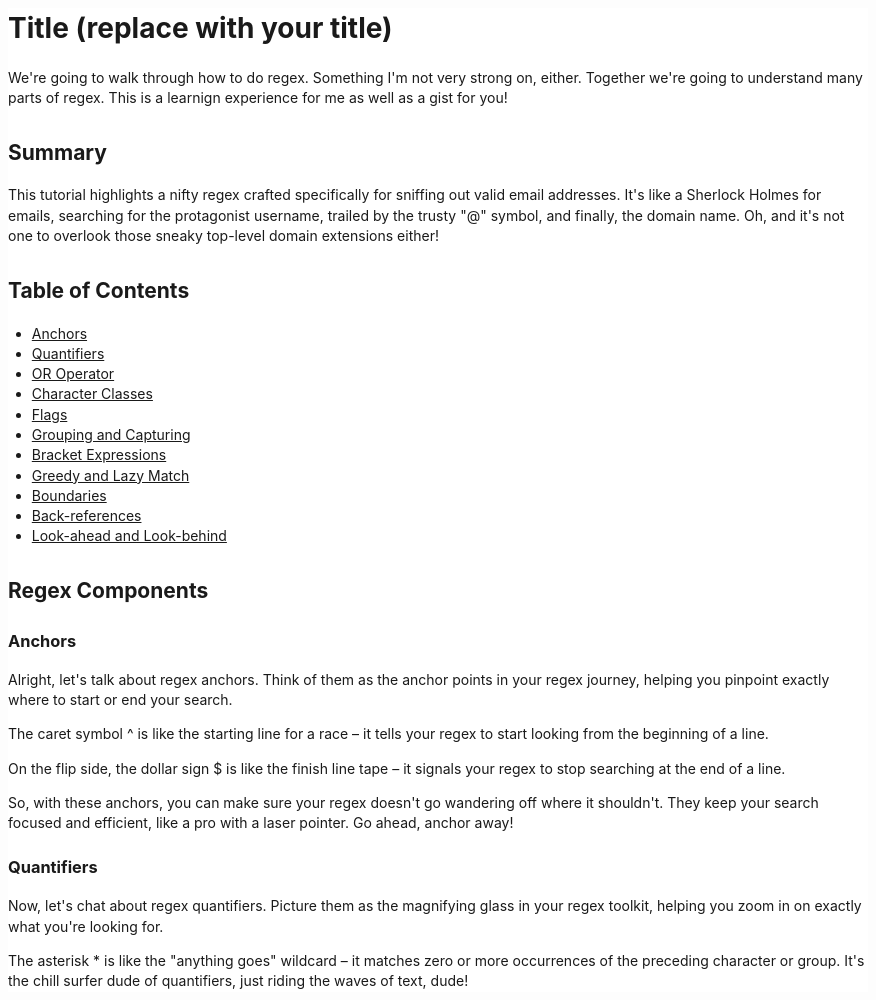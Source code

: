 # Title (replace with your title)

We're going to walk through how to do regex.  Something I'm not very strong on, either.  Together we're going to understand many parts of regex.  This is a learnign experience for me as well as a gist for you!

## Summary

This tutorial highlights a nifty regex crafted specifically for sniffing out valid email addresses. It's like a Sherlock Holmes for emails, searching for the protagonist username, trailed by the trusty "@" symbol, and finally, the domain name. Oh, and it's not one to overlook those sneaky top-level domain extensions either!


## Table of Contents

- [Anchors](#anchors)
- [Quantifiers](#quantifiers)
- [OR Operator](#or-operator)
- [Character Classes](#character-classes)
- [Flags](#flags)
- [Grouping and Capturing](#grouping-and-capturing)
- [Bracket Expressions](#bracket-expressions)
- [Greedy and Lazy Match](#greedy-and-lazy-match)
- [Boundaries](#boundaries)
- [Back-references](#back-references)
- [Look-ahead and Look-behind](#look-ahead-and-look-behind)

## Regex Components

### Anchors
Alright, let's talk about regex anchors. Think of them as the anchor points in your regex journey, helping you pinpoint exactly where to start or end your search.

The caret symbol ^ is like the starting line for a race – it tells your regex to start looking from the beginning of a line.

On the flip side, the dollar sign $ is like the finish line tape – it signals your regex to stop searching at the end of a line.

So, with these anchors, you can make sure your regex doesn't go wandering off where it shouldn't. They keep your search focused and efficient, like a pro with a laser pointer. Go ahead, anchor away!


### Quantifiers

Now, let's chat about regex quantifiers. Picture them as the magnifying glass in your regex toolkit, helping you zoom in on exactly what you're looking for.

The asterisk * is like the "anything goes" wildcard – it matches zero or more occurrences of the preceding character or group. It's the chill surfer dude of quantifiers, just riding the waves of text, dude!
